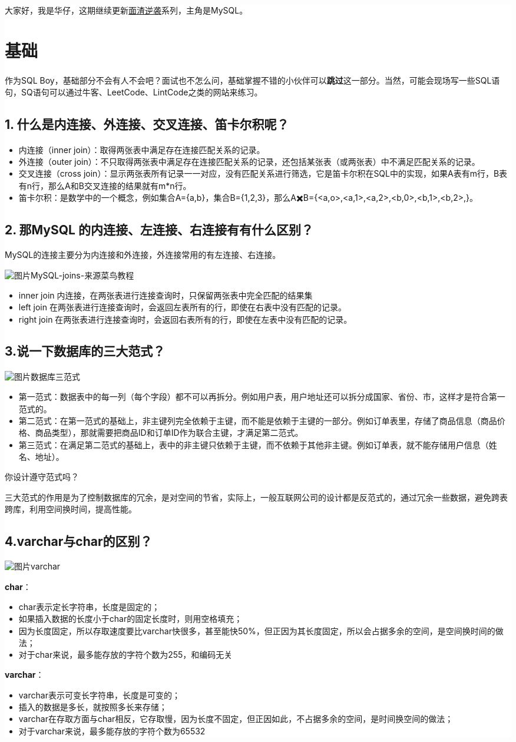 大家好，我是华仔，这期继续更新[面渣逆袭](https://mp.weixin.qq.com/mp/appmsgalbum?__biz=MzkwODE5ODM0Ng==&action=getalbum&album_id=2041709347461709827&scene=173&from_msgid=2247489569&from_itemidx=1&count=3&nolastread=1#wechat_redirect)系列，主角是MySQL。

# 基础

作为SQL Boy，基础部分不会有人不会吧？面试也不怎么问，基础掌握不错的小伙伴可以**跳过**这一部分。当然，可能会现场写一些SQL语句，SQ语句可以通过牛客、LeetCode、LintCode之类的网站来练习。

## 1. 什么是内连接、外连接、交叉连接、笛卡尔积呢？

- 内连接（inner join）：取得两张表中满足存在连接匹配关系的记录。
- 外连接（outer join）：不只取得两张表中满足存在连接匹配关系的记录，还包括某张表（或两张表）中不满足匹配关系的记录。
- 交叉连接（cross join）：显示两张表所有记录一一对应，没有匹配关系进行筛选，它是笛卡尔积在SQL中的实现，如果A表有m行，B表有n行，那么A和B交叉连接的结果就有m*n行。
- 笛卡尔积：是数学中的一个概念，例如集合A={a,b}，集合B={1,2,3}，那么A✖️B={<a,o>,<a,1>,<a,2>,<b,0>,<b,1>,<b,2>,}。

## 2. 那MySQL 的内连接、左连接、右连接有有什么区别？

MySQL的连接主要分为内连接和外连接，外连接常用的有左连接、右连接。

![图片](https://mmbiz.qpic.cn/mmbiz_png/PMZOEonJxWcxrhwchLbbpusoPaT2cOlAJdwv5WrKicicnfjibkTQGVkEzVbJOkO79tXUoFSOYIc3HvL3AttOQKajg/640?wx_fmt=png&wxfrom=5&wx_lazy=1&wx_co=1)MySQL-joins-来源菜鸟教程

- inner join 内连接，在两张表进行连接查询时，只保留两张表中完全匹配的结果集
- left join 在两张表进行连接查询时，会返回左表所有的行，即使在右表中没有匹配的记录。
- right join 在两张表进行连接查询时，会返回右表所有的行，即使在左表中没有匹配的记录。

## 3.说一下数据库的三大范式？

![图片](https://mmbiz.qpic.cn/mmbiz_png/PMZOEonJxWcxrhwchLbbpusoPaT2cOlAFzgicQAGibibNk0kHXfibCic50G7ibwPwmcD6GNGRICNyVNI2PKyTl08Pv0g/640?wx_fmt=png&wxfrom=5&wx_lazy=1&wx_co=1)数据库三范式

- 第一范式：数据表中的每一列（每个字段）都不可以再拆分。例如用户表，用户地址还可以拆分成国家、省份、市，这样才是符合第一范式的。
- 第二范式：在第一范式的基础上，非主键列完全依赖于主键，而不能是依赖于主键的一部分。例如订单表里，存储了商品信息（商品价格、商品类型），那就需要把商品ID和订单ID作为联合主键，才满足第二范式。
- 第三范式：在满足第二范式的基础上，表中的非主键只依赖于主键，而不依赖于其他非主键。例如订单表，就不能存储用户信息（姓名、地址）。

你设计遵守范式吗？

三大范式的作用是为了控制数据库的冗余，是对空间的节省，实际上，一般互联网公司的设计都是反范式的，通过冗余一些数据，避免跨表跨库，利用空间换时间，提高性能。

## 4.varchar与char的区别？

![图片](https://mmbiz.qpic.cn/mmbiz_png/PMZOEonJxWcxrhwchLbbpusoPaT2cOlAxo5S9LpPQicRAvBgqbGVggucib8VFkvNBNoj9XNFfGHAqa3yRUibGftlw/640?wx_fmt=png&wxfrom=5&wx_lazy=1&wx_co=1)varchar

**char**：

- char表示定长字符串，长度是固定的；
- 如果插入数据的长度小于char的固定长度时，则用空格填充；
- 因为长度固定，所以存取速度要比varchar快很多，甚至能快50%，但正因为其长度固定，所以会占据多余的空间，是空间换时间的做法；
- 对于char来说，最多能存放的字符个数为255，和编码无关

**varchar**：

- varchar表示可变长字符串，长度是可变的；
- 插入的数据是多长，就按照多长来存储；
- varchar在存取方面与char相反，它存取慢，因为长度不固定，但正因如此，不占据多余的空间，是时间换空间的做法；
- 对于varchar来说，最多能存放的字符个数为65532
